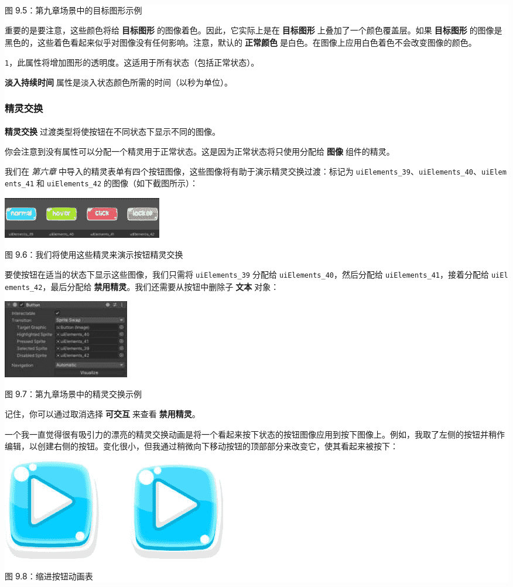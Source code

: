 图 9.5：第九章场景中的目标图形示例

重要的是要注意，这些颜色将给 **目标图形** 的图像着色。因此，它实际上是在 **目标图形** 上叠加了一个颜色覆盖层。如果 **目标图形** 的图像是黑色的，这些着色看起来似乎对图像没有任何影响。注意，默认的 **正常颜色** 是白色。在图像上应用白色着色不会改变图像的颜色。

`1`，此属性将增加图形的透明度。这适用于所有状态（包括正常状态）。

**淡入持续时间** 属性是淡入状态颜色所需的时间（以秒为单位）。

### 精灵交换

**精灵交换** 过渡类型将使按钮在不同状态下显示不同的图像。

你会注意到没有属性可以分配一个精灵用于正常状态。这是因为正常状态将只使用分配给 **图像** 组件的精灵。

我们在 *第六章* 中导入的精灵表单有四个按钮图像，这些图像将有助于演示精灵交换过渡：标记为 `uiElements_39`、`uiElements_40`、`uiElements_41` 和 `uiElements_42` 的图像（如下截图所示）：

![图 9.6：我们将使用这些精灵来演示按钮精灵交换](img/Figure_09.06_B18327.jpg)

图 9.6：我们将使用这些精灵来演示按钮精灵交换

要使按钮在适当的状态下显示这些图像，我们只需将 `uiElements_39` 分配给 `uiElements_40`，然后分配给 `uiElements_41`，接着分配给 `uiElements_42`，最后分配给 **禁用精灵**。我们还需要从按钮中删除子 **文本** 对象：

![图 9.7：第九章场景中的精灵交换示例](img/Figure_09.07_B18327.jpg)

图 9.7：第九章场景中的精灵交换示例

记住，你可以通过取消选择 **可交互** 来查看 **禁用精灵**。

一个我一直觉得很有吸引力的漂亮的精灵交换动画是将一个看起来按下状态的按钮图像应用到按下图像上。例如，我取了左侧的按钮并稍作编辑，以创建右侧的按钮。变化很小，但我通过稍微向下移动按钮的顶部部分来改变它，使其看起来被按下：

![图 9.8：缩进按钮动画表](img/Figure_09.08_B18327.jpg)

图 9.8：缩进按钮动画表
